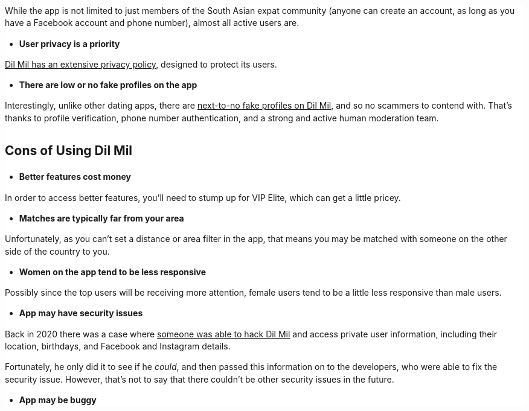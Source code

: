 <p>While the app is not limited to just members of the South Asian expat community (anyone can create an account, as long as you have a Facebook account and phone number), almost all active users are.</p>
<p></p>
<ul>
<li>
<p><strong>User privacy is a priority</strong></p>
</li>
</ul>
<p><a href="https://cdn.dilmil.co/static/privacy-policy/pp-2021-06-24.pdf">Dil Mil has an extensive privacy policy</a>, designed to protect its users.</p>
<p></p>
<ul>
<li>
<p><strong>There are low or no fake profiles on the app</strong></p>
</li>
</ul>
<p>Interestingly, unlike other dating apps, there are <a href="https://blog.dilmil.co/is-dil-mil-safe">next-to-no fake profiles on Dil Mil</a>, and so no scammers to contend with. That&rsquo;s thanks to profile verification, phone number authentication, and a strong and active human moderation team.</p>
<h2>Cons of Using Dil Mil</h2>
<p></p>
<ul>
<li>
<p><strong>Better features cost money</strong></p>
</li>
</ul>
<p>In order to access better features, you&rsquo;ll need to stump up for VIP Elite, which can get a little pricey.&nbsp;</p>
<p></p>
<ul>
<li>
<p><strong>Matches are typically far from your area</strong></p>
</li>
</ul>
<p>Unfortunately, as you can&rsquo;t set a distance or area filter in the app, that means you may be matched with someone on the other side of the country to you.</p>
<p></p>
<ul>
<li>
<p><strong>Women on the app tend to be less responsive</strong></p>
</li>
</ul>
<p>Possibly since the top users will be receiving more attention, female users tend to be a little less responsive than male users.</p>
<p></p>
<ul>
<li>
<p><strong>App may have security issues</strong></p>
</li>
</ul>
<p>Back in 2020 there was a case where <a href="https://medium.com/@kunala/how-i-hacked-dil-mil-indian-dating-app-to-expose-a-users-exact-location-3eb09bfc3fcd">someone was able to hack Dil Mil</a> and access private user information, including their location, birthdays, and Facebook and Instagram details.&nbsp;</p>
<p></p>
<p>Fortunately, he only did it to see if he <em>could</em>, and then passed this information on to the developers, who were able to fix the security issue. However, that&rsquo;s not to say that there couldn&rsquo;t be other security issues in the future.</p>
<p></p>
<ul>
<li>
<p><strong>App may be buggy</strong></p>